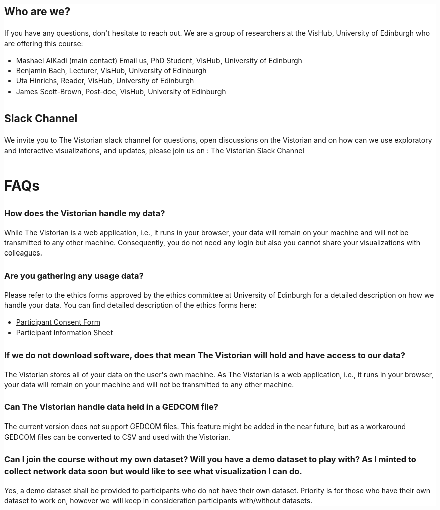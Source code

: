 
## Who are we?

If you have any questions, don't hesitate to reach out. We are a group of researchers at the VisHub, University of Edinburgh who are offering this course: 

* [Mashael AlKadi](https://www.linkedin.com/in/mashael-alkadi-%D9%85%D8%B4%D8%A7%D8%B9%D9%84-%D8%A7%D9%84%D9%82%D8%A7%D8%B6%D9%8A-a9579040/?originalSubdomain=sa/) (main contact) <a href="mailto: m.alkadi@sms.ed.ac.uk">Email us</a>, PhD Student, VisHub, University of Edinburgh
* [Benjamin Bach](https://vishub.net/bach), Lecturer, VisHub, University of Edinburgh
* [Uta Hinrichs](http://utahinrichs.de/), Reader, VisHub, University of Edinburgh
* [James Scott-Brown](http://jamesscottbrown.com/), Post-doc, VisHub, University of Edinburgh


## Slack Channel

We invite you to The Vistorian slack channel for questions, open discussions on the Vistorian and on how can we use exploratory and interactive visualizations, and updates, please join us on : <a href="https://join.slack.com/t/vistorian/shared_invite/zt-zo1w94tf-dkrbkqsRQqOTxavI3R~m_w" target="_blank" >The Vistorian Slack Channel</a> 

# FAQs

### How does the Vistorian handle my data? 
While The Vistorian is a web application, i.e., it runs in your browser, your data will remain on your machine and will not be transmitted to any other machine. Consequently, you do not need any login but also you cannot share your visualizations with colleagues. 

### Are you gathering any usage data?
Please refer to the ethics forms approved by the ethics committee at University of Edinburgh for a detailed description on how we handle your data. You can find detailed description of the ethics forms here:
* <a href="https://uoe-my.sharepoint.com/:b:/g/personal/s2002120_ed_ac_uk/EQkbeqU1UsZKtMq1BrugeFIBwBllQyMOWdFHqjD9Xz1Thg?e=aPkLi6">Participant Consent Form</a>
* <a href="https://uoe-my.sharepoint.com/:b:/g/personal/s2002120_ed_ac_uk/EUQscy2FydpHo_Dh2cCb9LgBPS7NMqcmbzxFKC9kqGgeeg?e=nEkUQE">Participant Information Sheet</a>

### If we do not download software, does that mean The Vistorian will hold and have access to our data?
The Vistorian stores all of your data on the user's own machine. As The Vistorian is a web application, i.e., it runs in your browser, your data will remain on your machine and will not be transmitted to any other machine. 

### Can The Vistorian handle data held in a GEDCOM file?
The current version does not support GEDCOM files. This feature might be added in the near future, but as a workaround GEDCOM files can be converted to CSV and used with the Vistorian.

### Can I join the course without my own dataset? Will you have a demo dataset to play with? As I minted to collect network data soon but would like to see what visualization I can do.
Yes, a demo dataset shall be provided to participants who do not have their own dataset. Priority is for those who have their own dataset to work on, however we will keep in consideration participants with/without datasets.
